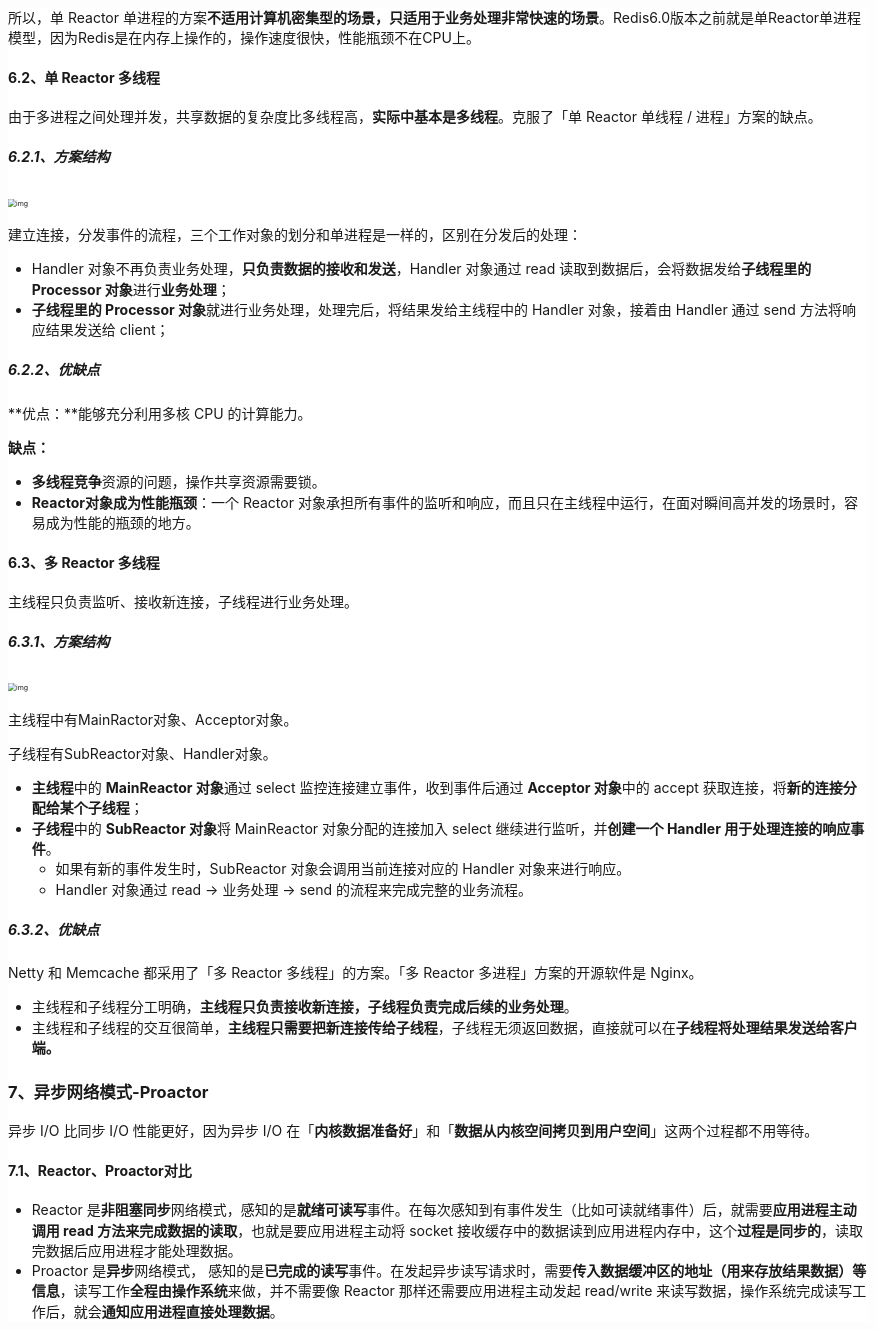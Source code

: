 所以，单 Reactor 单进程的方案**不适用计算机密集型的场景，只适用于业务处理非常快速的场景**。Redis6.0版本之前就是单Reactor单进程模型，因为Redis是在内存上操作的，操作速度很快，性能瓶颈不在CPU上。

#### 6.2、单 Reactor 多线程

由于多进程之间处理并发，共享数据的复杂度比多线程高，**实际中基本是多线程**。克服了「单 Reactor 单线程 / 进程」方案的缺点。

##### 6.2.1、方案结构

<img src="C:\Users\absol\Desktop\面试知识\操作系统\7.网络系统.assets\单Reactor多线程.png" alt="img" style="zoom:50%;" />

建立连接，分发事件的流程，三个工作对象的划分和单进程是一样的，区别在分发后的处理：

- Handler 对象不再负责业务处理，**只负责数据的接收和发送**，Handler 对象通过 read 读取到数据后，会将数据发给**子线程里的 Processor 对象**进行**业务处理**；
- **子线程里的 Processor 对象**就进行业务处理，处理完后，将结果发给主线程中的 Handler 对象，接着由 Handler 通过 send 方法将响应结果发送给 client；

##### 6.2.2、优缺点

**优点：**能够充分利用多核 CPU 的计算能力。

**缺点：**

- **多线程竞争**资源的问题，操作共享资源需要锁。
- **Reactor对象成为性能瓶颈**：一个 Reactor 对象承担所有事件的监听和响应，而且只在主线程中运行，在面对瞬间高并发的场景时，容易成为性能的瓶颈的地方。

#### 6.3、多 Reactor 多线程

主线程只负责监听、接收新连接，子线程进行业务处理。

##### 6.3.1、方案结构

<img src="C:\Users\absol\Desktop\面试知识\操作系统\7.网络系统.assets\主从Reactor多线程.png" alt="img" style="zoom:50%;" />

主线程中有MainRactor对象、Acceptor对象。

子线程有SubReactor对象、Handler对象。

- **主线程**中的 **MainReactor 对象**通过 select 监控连接建立事件，收到事件后通过 **Acceptor 对象**中的 accept 获取连接，将**新的连接分配给某个子线程**；
- **子线程**中的 **SubReactor 对象**将 MainReactor 对象分配的连接加入 select 继续进行监听，并**创建一个 Handler 用于处理连接的响应事件**。
  - 如果有新的事件发生时，SubReactor 对象会调用当前连接对应的 Handler 对象来进行响应。
  - Handler 对象通过 read -> 业务处理 -> send 的流程来完成完整的业务流程。

##### 6.3.2、优缺点

Netty 和 Memcache 都采用了「多 Reactor 多线程」的方案。「多 Reactor 多进程」方案的开源软件是 Nginx。

- 主线程和子线程分工明确，**主线程只负责接收新连接，子线程负责完成后续的业务处理**。
- 主线程和子线程的交互很简单，**主线程只需要把新连接传给子线程**，子线程无须返回数据，直接就可以在**子线程将处理结果发送给客户端。**

### 7、异步网络模式-Proactor

异步 I/O 比同步 I/O 性能更好，因为异步 I/O 在「**内核数据准备好**」和「**数据从内核空间拷贝到用户空间**」这两个过程都不用等待。

#### 7.1、Reactor、Proactor对比

- Reactor 是**非阻塞同步**网络模式，感知的是**就绪可读写**事件。在每次感知到有事件发生（比如可读就绪事件）后，就需要**应用进程主动调用 read 方法来完成数据的读取**，也就是要应用进程主动将 socket 接收缓存中的数据读到应用进程内存中，这个**过程是同步的**，读取完数据后应用进程才能处理数据。
- Proactor 是**异步**网络模式， 感知的是**已完成的读写**事件。在发起异步读写请求时，需要**传入数据缓冲区的地址（用来存放结果数据）等信息**，读写工作**全程由操作系统**来做，并不需要像 Reactor 那样还需要应用进程主动发起 read/write 来读写数据，操作系统完成读写工作后，就会**通知应用进程直接处理数据**。
